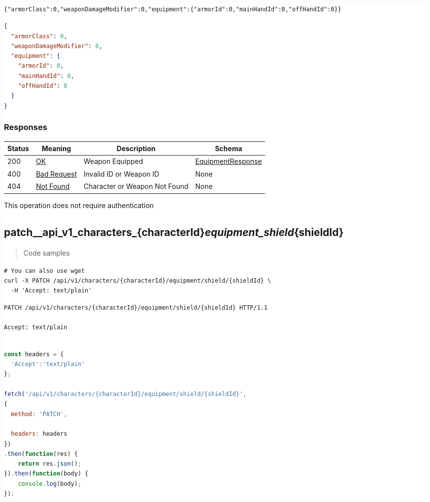 ```
{"armorClass":0,"weaponDamageModifier":0,"equipment":{"armorId":0,"mainHandId":0,"offHandId":0}}
```

```json
{
  "armorClass": 0,
  "weaponDamageModifier": 0,
  "equipment": {
    "armorId": 0,
    "mainHandId": 0,
    "offHandId": 0
  }
}
```

<h3 id="patch__api_v1_characters_{characterid}_equipment_weapon_{weaponid}-responses">Responses</h3>

|Status|Meaning|Description|Schema|
|---|---|---|---|
|200|[OK](https://tools.ietf.org/html/rfc7231#section-6.3.1)|Weapon Equipped|[EquipmentResponse](#schemaequipmentresponse)|
|400|[Bad Request](https://tools.ietf.org/html/rfc7231#section-6.5.1)|Invalid ID or Weapon ID|None|
|404|[Not Found](https://tools.ietf.org/html/rfc7231#section-6.5.4)|Character or Weapon Not Found|None|

<aside class="success">
This operation does not require authentication
</aside>

## patch__api_v1_characters_{characterId}_equipment_shield_{shieldId}

> Code samples

```shell
# You can also use wget
curl -X PATCH /api/v1/characters/{characterId}/equipment/shield/{shieldId} \
  -H 'Accept: text/plain'

```

```http
PATCH /api/v1/characters/{characterId}/equipment/shield/{shieldId} HTTP/1.1

Accept: text/plain

```

```javascript

const headers = {
  'Accept':'text/plain'
};

fetch('/api/v1/characters/{characterId}/equipment/shield/{shieldId}',
{
  method: 'PATCH',

  headers: headers
})
.then(function(res) {
    return res.json();
}).then(function(body) {
    console.log(body);
});

```